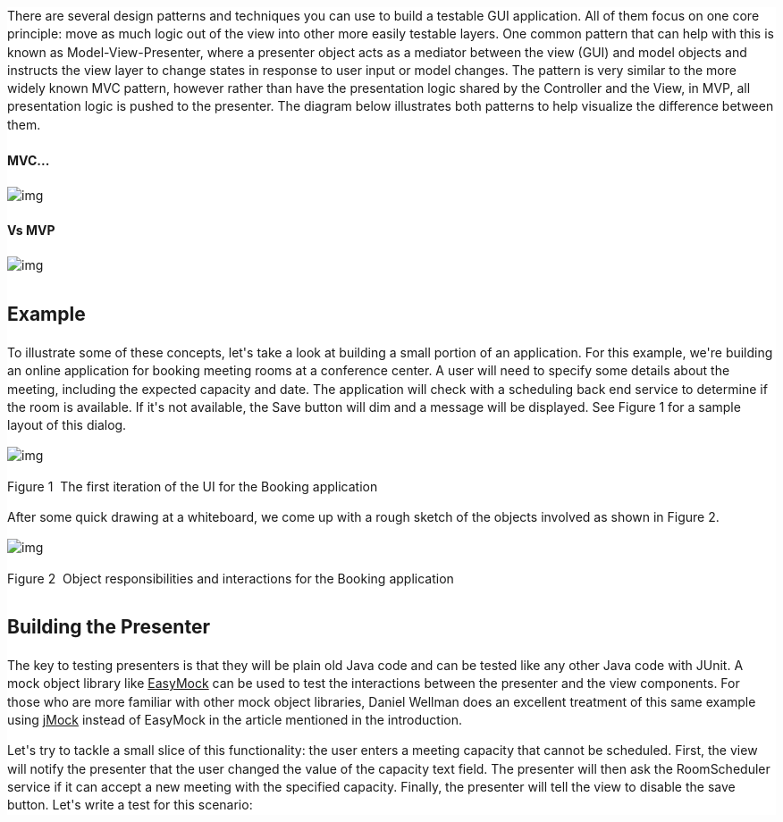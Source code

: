 There are several design patterns and techniques you can use to build a testable GUI application. All of them focus on one core principle: move as much logic out of the view into other more easily testable layers. One common pattern that can help with this is known as Model-View-Presenter, where a presenter object acts as a mediator between the view (GUI) and model objects and instructs the view layer to change states in response to user input or model changes. The pattern is very similar to the more widely known MVC pattern, however rather than have the presentation logic shared by the Controller and the View, in MVP, all presentation logic is pushed to the presenter. The diagram below illustrates both patterns to help visualize the difference between them.

#### MVC...

![img](../images/testing_methodologies_mvc.png)

#### Vs MVP

![img](../images/testing_methodologies_mvp.png)

## Example

To illustrate some of these concepts, let's take a look at building a small portion of an application. For this example, we're building an online application for booking meeting rooms at a conference center. A user will need to specify some details about the meeting, including the expected capacity and date. The application will check with a scheduling back end service to determine if the room is available. If it's not available, the Save button will dim and a message will be displayed. See Figure 1 for a sample layout of this dialog.

![img](../images/testing_methodologies_screenshot.png)

Figure 1 &#151; The first iteration of the UI for the Booking application

After some quick drawing at a whiteboard, we come up with a rough sketch of the objects involved as shown in Figure 2.

![img](../images/testing_methodologies_object_diagram.png)

Figure 2 &#151; Object responsibilities and interactions for the Booking application

## Building the Presenter

The key to testing presenters is that they will be plain old Java code and can be tested like any other Java code with JUnit. A mock object library like [EasyMock](http://easymock.org) can be used to test the interactions between the presenter and the view components. For those who are more familiar with other mock object libraries, Daniel Wellman does an excellent treatment of this same example using [jMock](http://www.jmock.org/) instead of EasyMock in the article mentioned in the introduction.

Let's try to tackle a small slice of this functionality: the user enters a meeting capacity that cannot be scheduled. First, the view will notify the presenter that the user changed the value of the capacity text field. The presenter will then ask the RoomScheduler service if it can accept a new meeting with the specified capacity. Finally, the presenter will tell the view to disable the save button. Let's write a test for this scenario:
